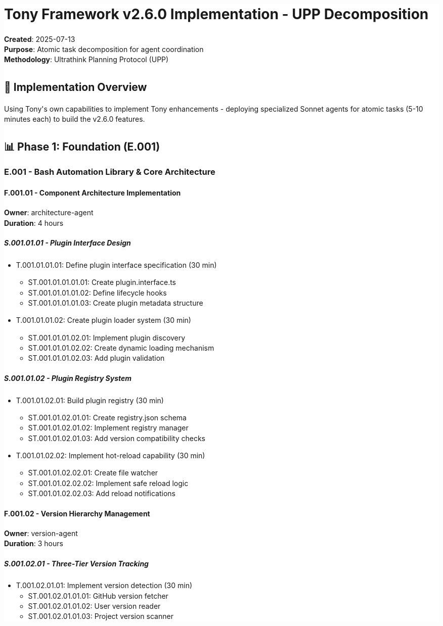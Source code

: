 # Tony Framework v2.6.0 Implementation - UPP Decomposition

**Created**: 2025-07-13  
**Purpose**: Atomic task decomposition for agent coordination  
**Methodology**: Ultrathink Planning Protocol (UPP)  

## 🎯 Implementation Overview

Using Tony's own capabilities to implement Tony enhancements - deploying specialized Sonnet agents for atomic tasks (5-10 minutes each) to build the v2.6.0 features.

## 📊 Phase 1: Foundation (E.001)

### E.001 - Bash Automation Library & Core Architecture

#### F.001.01 - Component Architecture Implementation
**Owner**: architecture-agent  
**Duration**: 4 hours  

##### S.001.01.01 - Plugin Interface Design
- T.001.01.01.01: Define plugin interface specification (30 min)
  - ST.001.01.01.01.01: Create plugin.interface.ts
  - ST.001.01.01.01.02: Define lifecycle hooks
  - ST.001.01.01.01.03: Create plugin metadata structure
  
- T.001.01.01.02: Create plugin loader system (30 min)
  - ST.001.01.01.02.01: Implement plugin discovery
  - ST.001.01.01.02.02: Create dynamic loading mechanism
  - ST.001.01.01.02.03: Add plugin validation

##### S.001.01.02 - Plugin Registry System
- T.001.01.02.01: Build plugin registry (30 min)
  - ST.001.01.02.01.01: Create registry.json schema
  - ST.001.01.02.01.02: Implement registry manager
  - ST.001.01.02.01.03: Add version compatibility checks

- T.001.01.02.02: Implement hot-reload capability (30 min)
  - ST.001.01.02.02.01: Create file watcher
  - ST.001.01.02.02.02: Implement safe reload logic
  - ST.001.01.02.02.03: Add reload notifications

#### F.001.02 - Version Hierarchy Management
**Owner**: version-agent  
**Duration**: 3 hours  

##### S.001.02.01 - Three-Tier Version Tracking
- T.001.02.01.01: Implement version detection (30 min)
  - ST.001.02.01.01.01: GitHub version fetcher
  - ST.001.02.01.01.02: User version reader
  - ST.001.02.01.01.03: Project version scanner
